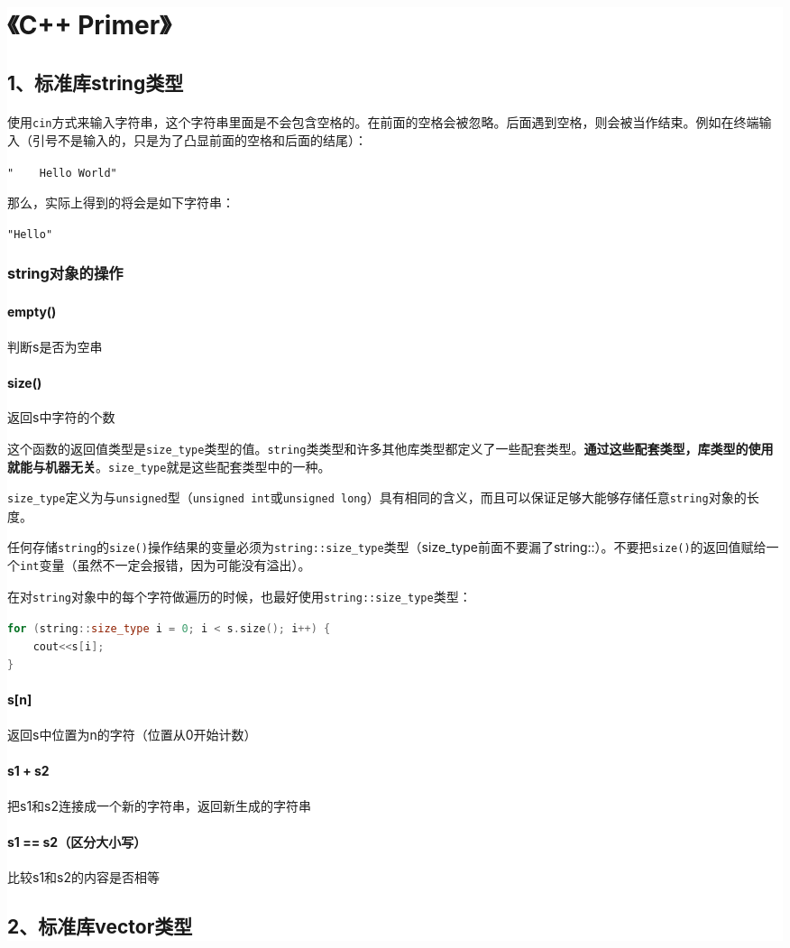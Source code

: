 # 《C++ Primer》

## 1、标准库string类型

使用`cin`方式来输入字符串，这个字符串里面是不会包含空格的。在前面的空格会被忽略。后面遇到空格，则会被当作结束。例如在终端输入（引号不是输入的，只是为了凸显前面的空格和后面的结尾）：

```shell
"    Hello World"
```

那么，实际上得到的将会是如下字符串：

```shell
"Hello"
```

### string对象的操作

#### empty()

判断s是否为空串

#### size()

返回s中字符的个数

这个函数的返回值类型是`size_type`类型的值。`string`类类型和许多其他库类型都定义了一些配套类型。**通过这些配套类型，库类型的使用就能与机器无关**。`size_type`就是这些配套类型中的一种。

`size_type`定义为与`unsigned`型（`unsigned int`或`unsigned long`）具有相同的含义，而且可以保证足够大能够存储任意`string`对象的长度。

任何存储`string`的`size()`操作结果的变量必须为`string::size_type`类型（size_type前面不要漏了string::）。不要把`size()`的返回值赋给一个`int`变量（虽然不一定会报错，因为可能没有溢出）。

在对`string`对象中的每个字符做遍历的时候，也最好使用`string::size_type`类型：

```c++
for (string::size_type i = 0; i < s.size(); i++) {
    cout<<s[i];
}
```

#### s[n]

返回s中位置为n的字符（位置从0开始计数）

#### s1 + s2

把s1和s2连接成一个新的字符串，返回新生成的字符串

#### s1 == s2（区分大小写）

比较s1和s2的内容是否相等

## 2、标准库vector类型

